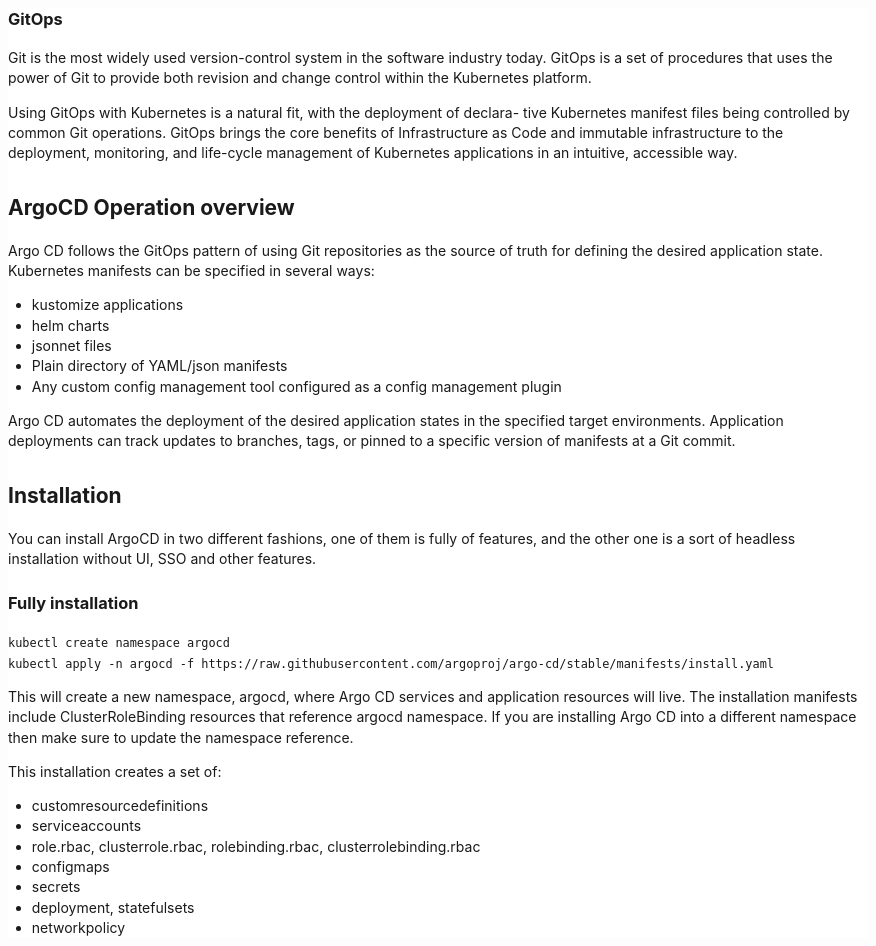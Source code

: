 ### GitOps

Git is the most widely used version-control system in the software industry today.
GitOps is a set of procedures that uses the power of Git to provide both revision and
change control within the Kubernetes platform.

Using GitOps with Kubernetes is a natural fit, with the deployment of declara-
tive Kubernetes manifest files being controlled by common Git operations. GitOps
brings the core benefits of Infrastructure as Code and immutable infrastructure to
the deployment, monitoring, and life-cycle management of Kubernetes applications
in an intuitive, accessible way.

## ArgoCD Operation overview

Argo CD follows the GitOps pattern of using Git repositories as the source of 
truth for defining the desired application state. Kubernetes manifests can be 
specified in several ways:

* kustomize applications
* helm charts
* jsonnet files
* Plain directory of YAML/json manifests
* Any custom config management tool configured as a config management plugin

Argo CD automates the deployment of the desired application states in the specified 
target environments. Application deployments can track updates to branches, tags, 
or pinned to a specific version of manifests at a Git commit.

## Installation

You can install ArgoCD in two different fashions, one of them is fully of features, 
and the other one is a sort of headless installation without UI, SSO and other
features.

### Fully installation

```
kubectl create namespace argocd
kubectl apply -n argocd -f https://raw.githubusercontent.com/argoproj/argo-cd/stable/manifests/install.yaml
```

This will create a new namespace, argocd, where Argo CD services and application 
resources will live. The installation manifests include ClusterRoleBinding resources 
that reference argocd namespace. If you are installing Argo CD into a different 
namespace then make sure to update the namespace reference.

This installation creates a set of:

* customresourcedefinitions
* serviceaccounts
* role.rbac, clusterrole.rbac, rolebinding.rbac, clusterrolebinding.rbac
* configmaps
* secrets
* deployment, statefulsets
* networkpolicy
